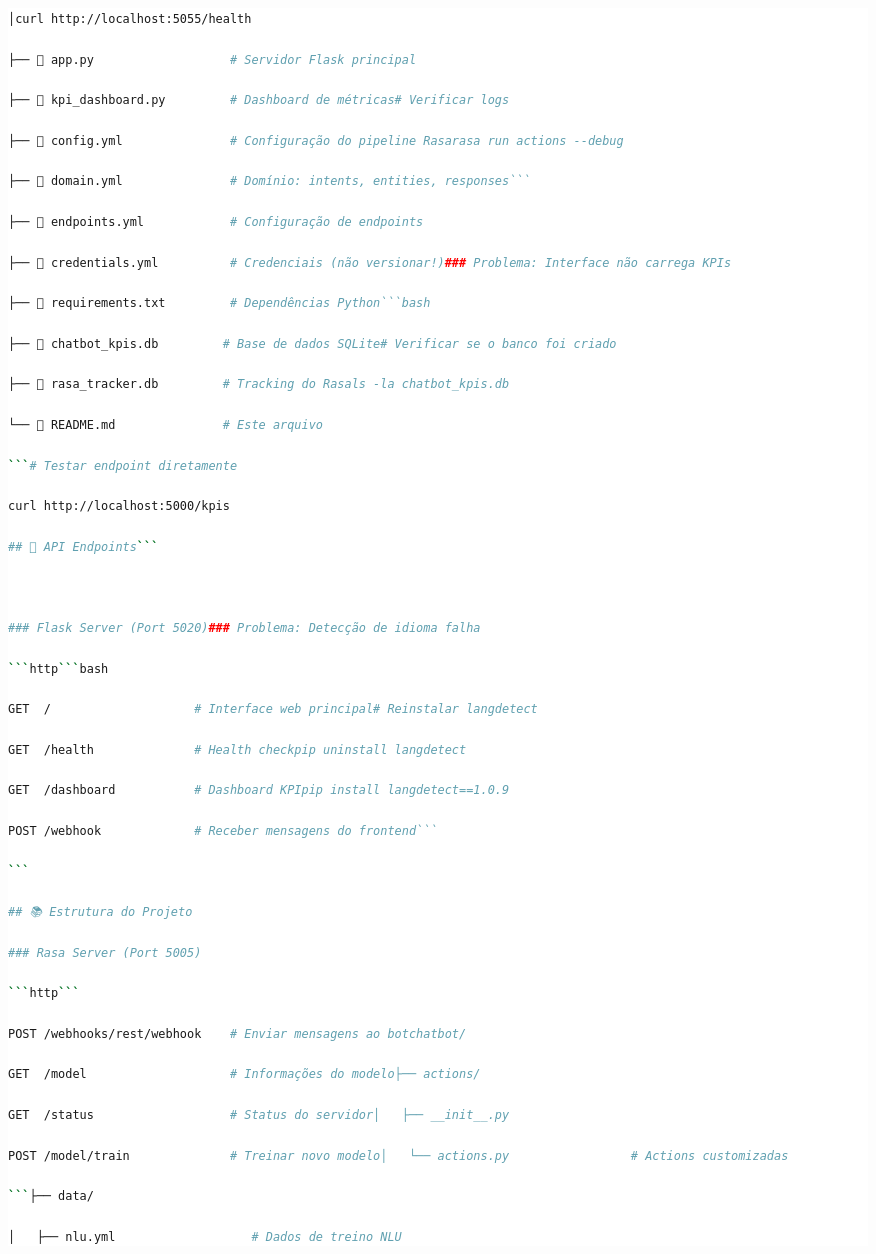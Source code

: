 ``````bash
│curl http://localhost:5055/health

├── 📄 app.py                   # Servidor Flask principal

├── 📄 kpi_dashboard.py         # Dashboard de métricas# Verificar logs

├── 📄 config.yml               # Configuração do pipeline Rasarasa run actions --debug

├── 📄 domain.yml               # Domínio: intents, entities, responses```

├── 📄 endpoints.yml            # Configuração de endpoints

├── 📄 credentials.yml          # Credenciais (não versionar!)### Problema: Interface não carrega KPIs

├── 📄 requirements.txt         # Dependências Python```bash

├── 📄 chatbot_kpis.db         # Base de dados SQLite# Verificar se o banco foi criado

├── 📄 rasa_tracker.db         # Tracking do Rasals -la chatbot_kpis.db

└── 📄 README.md               # Este arquivo

```# Testar endpoint diretamente

curl http://localhost:5000/kpis

## 🔌 API Endpoints```



### Flask Server (Port 5020)### Problema: Detecção de idioma falha

```http```bash

GET  /                    # Interface web principal# Reinstalar langdetect

GET  /health              # Health checkpip uninstall langdetect

GET  /dashboard           # Dashboard KPIpip install langdetect==1.0.9

POST /webhook             # Receber mensagens do frontend```

```

## 📚 Estrutura do Projeto

### Rasa Server (Port 5005)

```http```

POST /webhooks/rest/webhook    # Enviar mensagens ao botchatbot/

GET  /model                    # Informações do modelo├── actions/

GET  /status                   # Status do servidor│   ├── __init__.py

POST /model/train              # Treinar novo modelo│   └── actions.py                 # Actions customizadas

```├── data/

│   ├── nlu.yml                   # Dados de treino NLU

``````